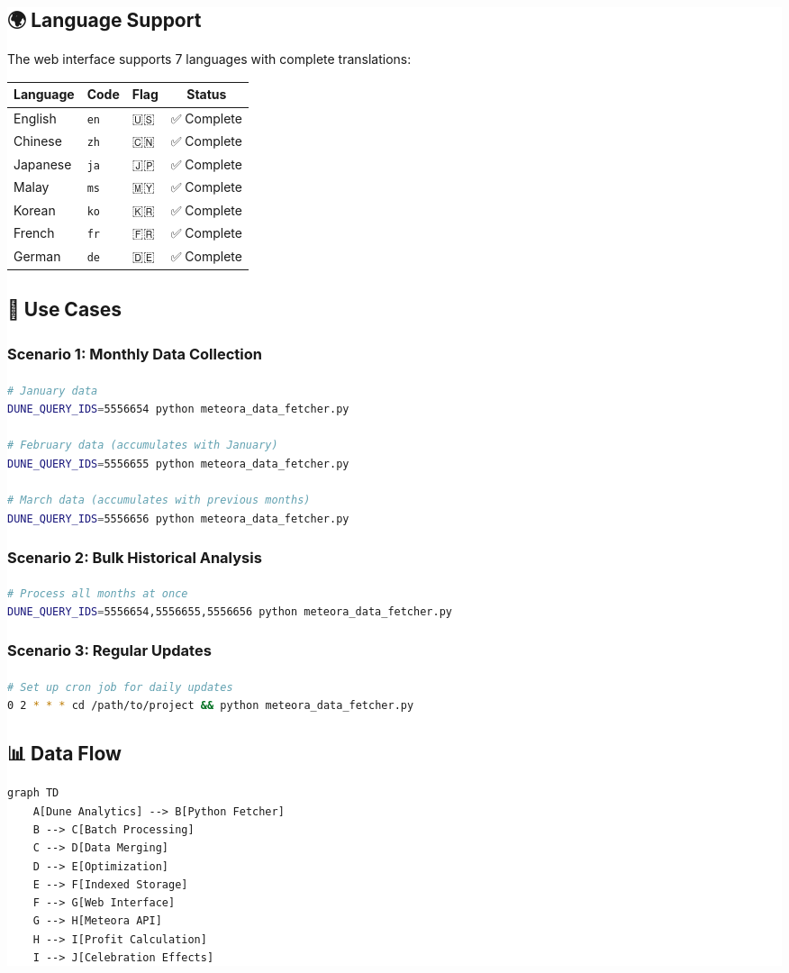 ## 🌍 Language Support

The web interface supports 7 languages with complete translations:

| Language | Code | Flag | Status |
|----------|------|------|--------|
| English | `en` | 🇺🇸 | ✅ Complete |
| Chinese | `zh` | 🇨🇳 | ✅ Complete |
| Japanese | `ja` | 🇯🇵 | ✅ Complete |
| Malay | `ms` | 🇲🇾 | ✅ Complete |
| Korean | `ko` | 🇰🇷 | ✅ Complete |
| French | `fr` | 🇫🇷 | ✅ Complete |
| German | `de` | 🇩🇪 | ✅ Complete |

## 🎯 Use Cases

### Scenario 1: Monthly Data Collection
```bash
# January data
DUNE_QUERY_IDS=5556654 python meteora_data_fetcher.py

# February data (accumulates with January)
DUNE_QUERY_IDS=5556655 python meteora_data_fetcher.py

# March data (accumulates with previous months)
DUNE_QUERY_IDS=5556656 python meteora_data_fetcher.py
```

### Scenario 2: Bulk Historical Analysis
```bash
# Process all months at once
DUNE_QUERY_IDS=5556654,5556655,5556656 python meteora_data_fetcher.py
```

### Scenario 3: Regular Updates
```bash
# Set up cron job for daily updates
0 2 * * * cd /path/to/project && python meteora_data_fetcher.py
```

## 📊 Data Flow

```mermaid
graph TD
    A[Dune Analytics] --> B[Python Fetcher]
    B --> C[Batch Processing]
    C --> D[Data Merging]
    D --> E[Optimization]
    E --> F[Indexed Storage]
    F --> G[Web Interface]
    G --> H[Meteora API]
    H --> I[Profit Calculation]
    I --> J[Celebration Effects]
```

